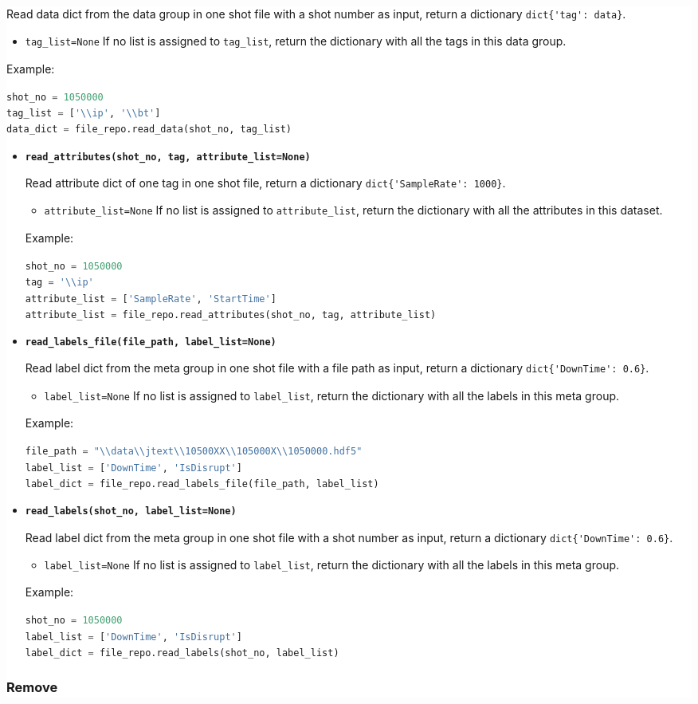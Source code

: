   Read data dict from the data group in one shot file with a shot number as input, return a dictionary `dict{'tag': data}`.
  - `tag_list=None` If no list is assigned to `tag_list`, return the dictionary with all the tags in this data group. 
  
  Example:

  ```python
  shot_no = 1050000
  tag_list = ['\\ip', '\\bt']
  data_dict = file_repo.read_data(shot_no, tag_list)
  ```
- **`read_attributes(shot_no, tag, attribute_list=None)`**

  Read attribute dict of one tag in one shot file, return a dictionary `dict{'SampleRate': 1000}`.
  
  - `attribute_list=None` If no list is assigned to `attribute_list`, return the dictionary with all the attributes in this dataset.
  
  Example:
  
  ```python
  shot_no = 1050000
  tag = '\\ip'
  attribute_list = ['SampleRate', 'StartTime']
  attribute_list = file_repo.read_attributes(shot_no, tag, attribute_list)
  ```
  
- **`read_labels_file(file_path, label_list=None)`**
  
  Read label dict from the meta group in one shot file with a file path as input, return a dictionary `dict{'DownTime': 0.6}`.
  
  - `label_list=None` If no list is assigned to `label_list`, return the dictionary with all the labels in this meta group.
  
  Example:
  ```python
  file_path = "\\data\\jtext\\10500XX\\105000X\\1050000.hdf5"
  label_list = ['DownTime', 'IsDisrupt']
  label_dict = file_repo.read_labels_file(file_path, label_list)
  ```

- **`read_labels(shot_no, label_list=None)`**

  Read label dict from the meta group in one shot file with a shot number as input, return a dictionary `dict{'DownTime': 0.6}`.
  
  - `label_list=None` If no list is assigned to `label_list`, return the dictionary with all the labels in this meta group.
  
  Example:
  ```python
  shot_no = 1050000
  label_list = ['DownTime', 'IsDisrupt']
  label_dict = file_repo.read_labels(shot_no, label_list)
  ```
### Remove
